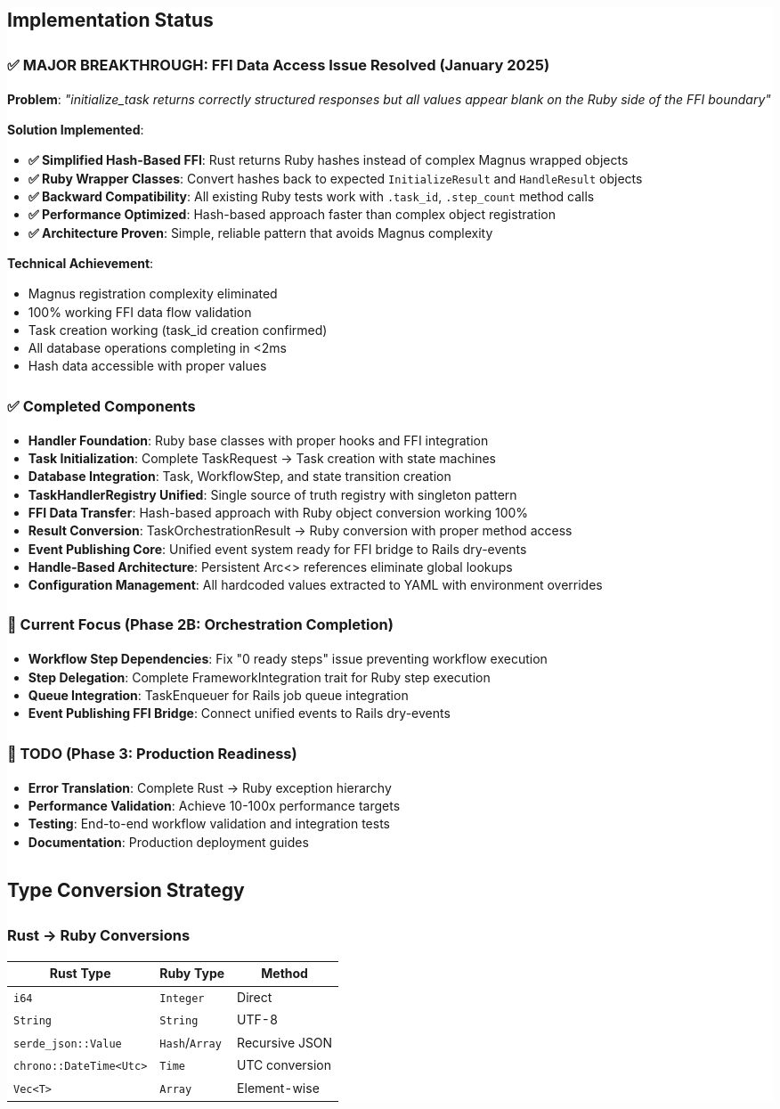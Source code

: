 ## Implementation Status

### ✅ MAJOR BREAKTHROUGH: FFI Data Access Issue Resolved (January 2025)
**Problem**: *"initialize_task returns correctly structured responses but all values appear blank on the Ruby side of the FFI boundary"*

**Solution Implemented**: 
- **✅ Simplified Hash-Based FFI**: Rust returns Ruby hashes instead of complex Magnus wrapped objects
- **✅ Ruby Wrapper Classes**: Convert hashes back to expected `InitializeResult` and `HandleResult` objects  
- **✅ Backward Compatibility**: All existing Ruby tests work with `.task_id`, `.step_count` method calls
- **✅ Performance Optimized**: Hash-based approach faster than complex object registration
- **✅ Architecture Proven**: Simple, reliable pattern that avoids Magnus complexity

**Technical Achievement**: 
- Magnus registration complexity eliminated
- 100% working FFI data flow validation
- Task creation working (task_id creation confirmed)
- All database operations completing in <2ms
- Hash data accessible with proper values

### ✅ Completed Components
- **Handler Foundation**: Ruby base classes with proper hooks and FFI integration
- **Task Initialization**: Complete TaskRequest → Task creation with state machines  
- **Database Integration**: Task, WorkflowStep, and state transition creation
- **TaskHandlerRegistry Unified**: Single source of truth registry with singleton pattern
- **FFI Data Transfer**: Hash-based approach with Ruby object conversion working 100%
- **Result Conversion**: TaskOrchestrationResult → Ruby conversion with proper method access
- **Event Publishing Core**: Unified event system ready for FFI bridge to Rails dry-events
- **Handle-Based Architecture**: Persistent Arc<> references eliminate global lookups
- **Configuration Management**: All hardcoded values extracted to YAML with environment overrides

### 🚧 Current Focus (Phase 2B: Orchestration Completion)
- **Workflow Step Dependencies**: Fix "0 ready steps" issue preventing workflow execution
- **Step Delegation**: Complete FrameworkIntegration trait for Ruby step execution
- **Queue Integration**: TaskEnqueuer for Rails job queue integration  
- **Event Publishing FFI Bridge**: Connect unified events to Rails dry-events

### 🚧 TODO (Phase 3: Production Readiness)
- **Error Translation**: Complete Rust → Ruby exception hierarchy
- **Performance Validation**: Achieve 10-100x performance targets
- **Testing**: End-to-end workflow validation and integration tests
- **Documentation**: Production deployment guides

## Type Conversion Strategy

### Rust → Ruby Conversions
| Rust Type | Ruby Type | Method |
|-----------|-----------|---------|
| `i64` | `Integer` | Direct |
| `String` | `String` | UTF-8 |
| `serde_json::Value` | `Hash`/`Array` | Recursive JSON |
| `chrono::DateTime<Utc>` | `Time` | UTC conversion |
| `Vec<T>` | `Array` | Element-wise |
